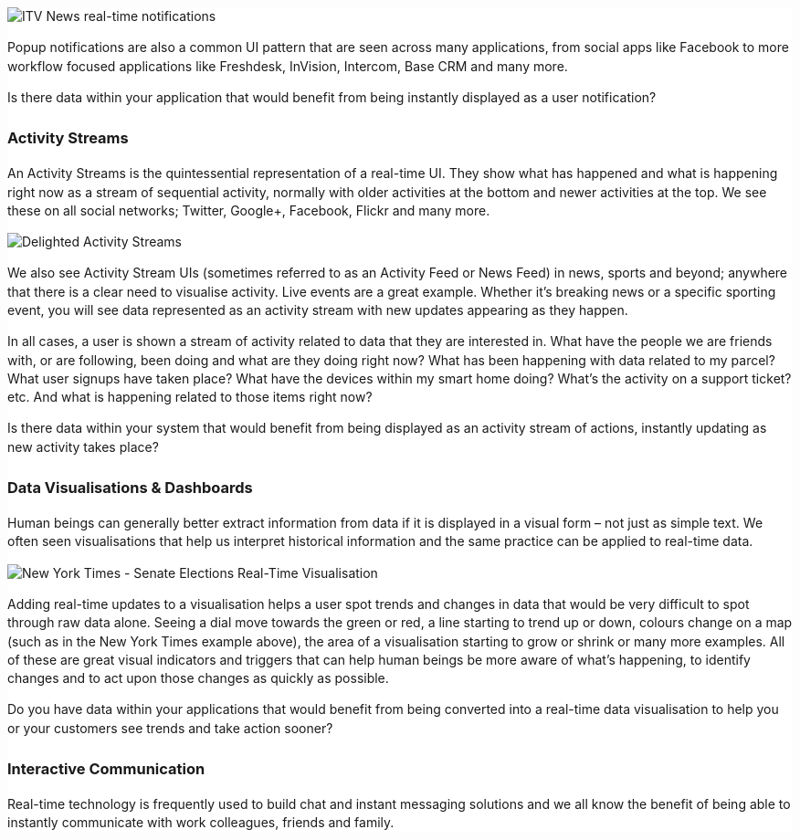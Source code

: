 ![ITV News real-time notifications](https://www.leggetter.co.uk/images/itv-news-notification.png)

Popup notifications are also a common UI pattern that are seen across many applications, from social apps like Facebook to more workflow focused applications like Freshdesk, InVision, Intercom, Base CRM and many more.

Is there data within your application that would benefit from being instantly displayed as a user notification?

### Activity Streams

An Activity Streams is the quintessential representation of a real-time UI. They show what has happened and what is happening right now as a stream of sequential activity, normally with older activities at the bottom and newer activities at the top. We see these on all social networks; Twitter, Google+, Facebook, Flickr and many more.

![Delighted Activity Streams](https://www.leggetter.co.uk/images/activity-streams.png)

We also see Activity Stream UIs (sometimes referred to as an Activity Feed or News Feed) in news, sports and beyond; anywhere that there is a clear need to visualise activity. Live events are a great example. Whether it’s breaking news or a specific sporting event, you will see data represented as an activity stream with new updates appearing as they happen.

In all cases, a user is shown a stream of activity related to data that they are interested in. What have the people we are friends with, or are following, been doing and what are they doing right now? What has been happening with data related to my parcel? What user signups have taken place? What have the devices within my smart home doing? What’s the activity on a support ticket? etc. And what is happening related to those items right now?

Is there data within your system that would benefit from being displayed as an activity stream of actions, instantly updating as new activity takes place?

### Data Visualisations & Dashboards

Human beings can generally better extract information from data if it is displayed in a visual form – not just as simple text. We often seen visualisations that help us interpret historical information and the same practice can be applied to real-time data.

![New York Times - Senate Elections Real-Time Visualisation](https://www.leggetter.co.uk/images/nytimes-visualisation.png)

Adding real-time updates to a visualisation helps a user spot trends and changes in data that would be very difficult to spot through raw data alone. Seeing a dial move towards the green or red, a line starting to trend up or down, colours change on a map (such as in the New York Times example above), the area of a visualisation starting to grow or shrink or many more examples. All of these are great visual indicators and triggers that can help human beings be more aware of what’s happening, to identify changes and to act upon those changes as quickly as possible.

Do you have data within your applications that would benefit from being converted into a real-time data visualisation to help you or your customers see trends and take action sooner?

### Interactive Communication

Real-time technology is frequently used to build chat and instant messaging solutions and we all know the benefit of being able to instantly communicate with work colleagues, friends and family.

